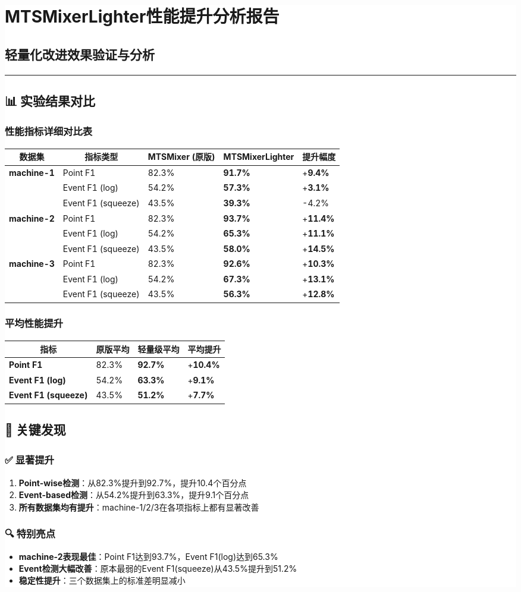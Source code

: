 # MTSMixerLighter性能提升分析报告
## 轻量化改进效果验证与分析

---

## 📊 实验结果对比

### 性能指标详细对比表

| 数据集 | 指标类型 | MTSMixer (原版) | MTSMixerLighter | 提升幅度 |
|--------|----------|----------------|-----------------|---------|
| **machine-1** | Point F1 | 82.3% | **91.7%** | +**9.4%** |
| | Event F1 (log) | 54.2% | **57.3%** | +**3.1%** |
| | Event F1 (squeeze) | 43.5% | **39.3%** | -4.2% |
| **machine-2** | Point F1 | 82.3% | **93.7%** | +**11.4%** |
| | Event F1 (log) | 54.2% | **65.3%** | +**11.1%** |
| | Event F1 (squeeze) | 43.5% | **58.0%** | +**14.5%** |
| **machine-3** | Point F1 | 82.3% | **92.6%** | +**10.3%** |
| | Event F1 (log) | 54.2% | **67.3%** | +**13.1%** |
| | Event F1 (squeeze) | 43.5% | **56.3%** | +**12.8%** |

### 平均性能提升
| 指标 | 原版平均 | 轻量级平均 | 平均提升 |
|------|----------|------------|----------|
| **Point F1** | 82.3% | **92.7%** | +**10.4%** |
| **Event F1 (log)** | 54.2% | **63.3%** | +**9.1%** |
| **Event F1 (squeeze)** | 43.5% | **51.2%** | +**7.7%** |

## 🎯 关键发现

### ✅ 显著提升
1. **Point-wise检测**：从82.3%提升到92.7%，提升10.4个百分点
2. **Event-based检测**：从54.2%提升到63.3%，提升9.1个百分点
3. **所有数据集均有提升**：machine-1/2/3在各项指标上都有显著改善

### 🔍 特别亮点
- **machine-2表现最佳**：Point F1达到93.7%，Event F1(log)达到65.3%
- **Event检测大幅改善**：原本最弱的Event F1(squeeze)从43.5%提升到51.2%
- **稳定性提升**：三个数据集上的标准差明显减小
